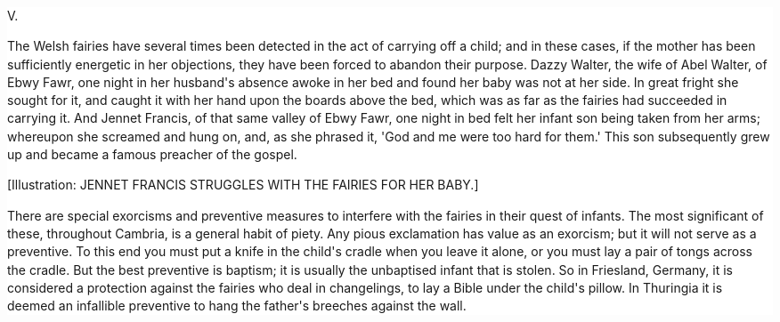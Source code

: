 V.

The Welsh fairies have several times been detected in the act of
carrying off a child; and in these cases, if the mother has been
sufficiently energetic in her objections, they have been forced to
abandon their purpose. Dazzy Walter, the wife of Abel Walter, of Ebwy
Fawr, one night in her husband's absence awoke in her bed and found
her baby was not at her side. In great fright she sought for it, and
caught it with her hand upon the boards above the bed, which was as
far as the fairies had succeeded in carrying it. And Jennet Francis,
of that same valley of Ebwy Fawr, one night in bed felt her infant son
being taken from her arms; whereupon she screamed and hung on, and, as
she phrased it, 'God and me were too hard for them.' This son
subsequently grew up and became a famous preacher of the gospel.

  [Illustration: JENNET FRANCIS STRUGGLES WITH THE FAIRIES FOR
      HER BABY.]

There are special exorcisms and preventive measures to interfere with
the fairies in their quest of infants. The most significant of these,
throughout Cambria, is a general habit of piety. Any pious
exclamation has value as an exorcism; but it will not serve as a
preventive. To this end you must put a knife in the child's cradle
when you leave it alone, or you must lay a pair of tongs across the
cradle. But the best preventive is baptism; it is usually the
unbaptised infant that is stolen. So in Friesland, Germany, it is
considered a protection against the fairies who deal in changelings,
to lay a Bible under the child's pillow. In Thuringia it is deemed an
infallible preventive to hang the father's breeches against the wall.
